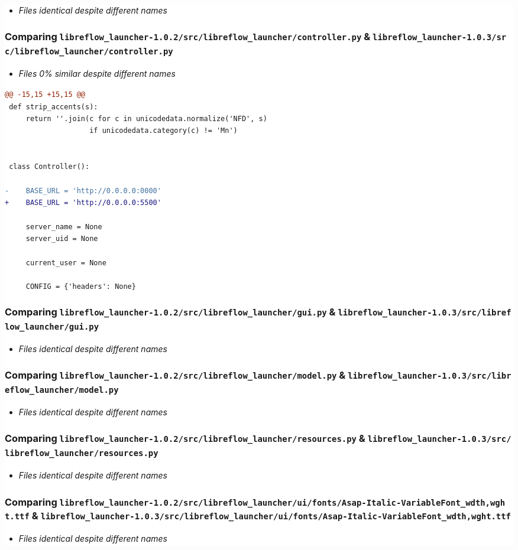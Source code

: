  * *Files identical despite different names*

### Comparing `libreflow_launcher-1.0.2/src/libreflow_launcher/controller.py` & `libreflow_launcher-1.0.3/src/libreflow_launcher/controller.py`

 * *Files 0% similar despite different names*

```diff
@@ -15,15 +15,15 @@
 def strip_accents(s):
     return ''.join(c for c in unicodedata.normalize('NFD', s)
                    if unicodedata.category(c) != 'Mn')
 
 
 class Controller():
 
-    BASE_URL = 'http://0.0.0.0:0000'
+    BASE_URL = 'http://0.0.0.0:5500'
     
     server_name = None
     server_uid = None
     
     current_user = None
     
     CONFIG = {'headers': None}
```

### Comparing `libreflow_launcher-1.0.2/src/libreflow_launcher/gui.py` & `libreflow_launcher-1.0.3/src/libreflow_launcher/gui.py`

 * *Files identical despite different names*

### Comparing `libreflow_launcher-1.0.2/src/libreflow_launcher/model.py` & `libreflow_launcher-1.0.3/src/libreflow_launcher/model.py`

 * *Files identical despite different names*

### Comparing `libreflow_launcher-1.0.2/src/libreflow_launcher/resources.py` & `libreflow_launcher-1.0.3/src/libreflow_launcher/resources.py`

 * *Files identical despite different names*

### Comparing `libreflow_launcher-1.0.2/src/libreflow_launcher/ui/fonts/Asap-Italic-VariableFont_wdth,wght.ttf` & `libreflow_launcher-1.0.3/src/libreflow_launcher/ui/fonts/Asap-Italic-VariableFont_wdth,wght.ttf`

 * *Files identical despite different names*
